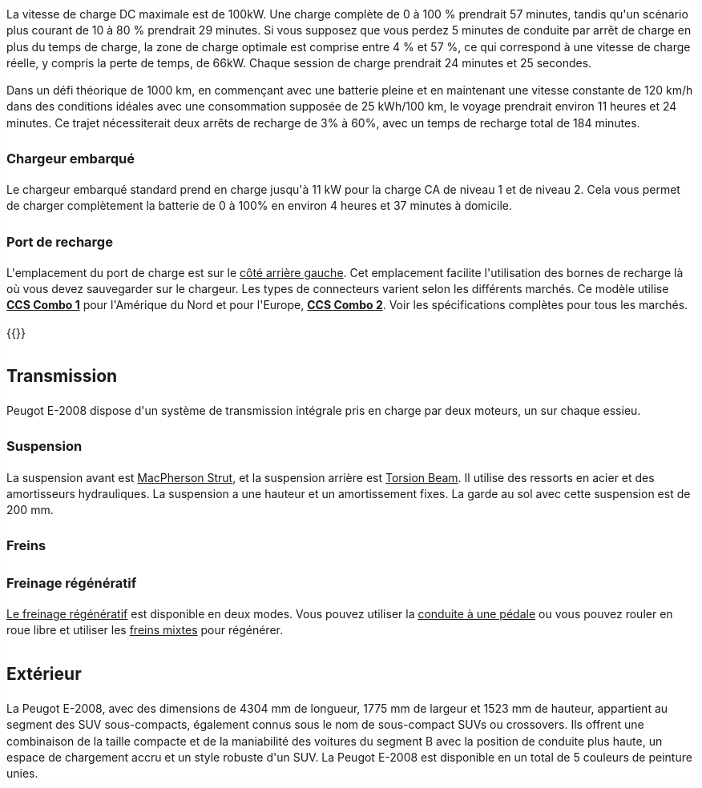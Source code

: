 La vitesse de charge DC maximale est de 100kW. Une charge complète de 0 à 100 % prendrait 57 minutes, tandis qu'un scénario plus courant de 10 à 80 % prendrait 29 minutes. Si vous supposez que vous perdez 5 minutes de conduite par arrêt de charge en plus du temps de charge, la zone de charge optimale est comprise entre 4 % et 57 %, ce qui correspond à une vitesse de charge réelle, y compris la perte de temps, de 66kW. Chaque session de charge prendrait 24 minutes et 25 secondes.

Dans un défi théorique de 1000 km, en commençant avec une batterie pleine et en maintenant une vitesse constante de 120 km/h dans des conditions idéales avec une consommation supposée de 25 kWh/100 km, le voyage prendrait environ 11 heures et 24 minutes. Ce trajet nécessiterait deux arrêts de recharge de 3% à 60%, avec un temps de recharge total de 184 minutes.

### Chargeur embarqué

Le chargeur embarqué standard prend en charge jusqu'à 11 kW pour la charge CA de niveau 1 et de niveau 2. Cela vous permet de charger complètement la batterie de 0 à 100% en environ 4 heures et 37 minutes à domicile.

### Port de recharge

L'emplacement du port de charge est sur le [côté arrière gauche](../../../../technology/charging/connectors/#rear-side). Cet emplacement facilite l'utilisation des bornes de recharge là où vous devez sauvegarder sur le chargeur. Les types de connecteurs varient selon les différents marchés. Ce modèle utilise [**CCS Combo 1**](../../../../technology/charge/connectors/#ccs) pour l'Amérique du Nord et pour l'Europe, [**CCS Combo 2**](../../../../technology/charging/connectors/#ccs). Voir les spécifications complètes pour tous les marchés.

{{<evkxdisplayaddarticle />}}

## Transmission

Peugot E-2008 dispose d'un système de transmission intégrale pris en charge par deux moteurs, un sur chaque essieu.

### Suspension

La suspension avant est [MacPherson Strut](../../../../technology/suspension/#macpherson-strut), et la suspension arrière est [Torsion Beam](../../../../technology/suspension/#torsion-beam). Il utilise des ressorts en acier et des amortisseurs hydrauliques. La suspension  a une hauteur et un amortissement fixes. La garde au sol avec cette suspension est de 200 mm.

### Freins

### Freinage régénératif

[Le freinage régénératif](../../../../technology/regen/) est disponible en deux modes. Vous pouvez utiliser la [conduite à une pédale](../../../../technology/regen/#one-pedal-driving) ou vous pouvez rouler en roue libre et utiliser les [freins mixtes](../../../../technology/regen/#manual-regen-using-brake-pedal) pour régénérer.

## Extérieur

La Peugot E-2008, avec des dimensions de 4304 mm de longueur, 1775 mm de largeur et 1523 mm de hauteur, appartient au segment des SUV sous-compacts, également connus sous le nom de sous-compact SUVs ou crossovers. Ils offrent une combinaison de la taille compacte et de la maniabilité des voitures du segment B avec la position de conduite plus haute, un espace de chargement accru et un style robuste d'un SUV. La Peugot E-2008 est disponible en un total de 5 couleurs de peinture unies.
